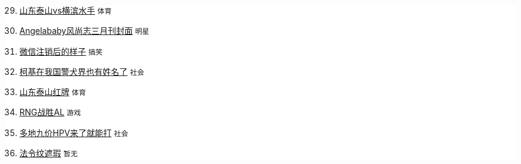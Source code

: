29. [山东泰山vs横滨水手](https://m.weibo.cn/search?containerid=100103type%3D1%26t%3D10%26q%3D%23%E5%B1%B1%E4%B8%9C%E6%B3%B0%E5%B1%B1vs%E6%A8%AA%E6%BB%A8%E6%B0%B4%E6%89%8B%23&stream_entry_id=31&isnewpage=1&extparam=seat%3D1%26flag%3D0%26dgr%3D0%26filter_type%3Drealtimehot%26pos%3D27%26stream_entry_id%3D31%26lcate%3D5001%26realpos%3D27%26c_type%3D31%26band_rank%3D27%26cate%3D5001%26q%3D%2523%25E5%25B1%25B1%25E4%25B8%259C%25E6%25B3%25B0%25E5%25B1%25B1vs%25E6%25A8%25AA%25E6%25BB%25A8%25E6%25B0%25B4%25E6%2589%258B%2523%26display_time%3D1710332159%26pre_seqid%3D171033215957601331164) `体育` 

30. [Angelababy风尚志三月刊封面](https://m.weibo.cn/search?containerid=100103type%3D1%26t%3D10%26q%3DAngelababy%E9%A3%8E%E5%B0%9A%E5%BF%97%E4%B8%89%E6%9C%88%E5%88%8A%E5%B0%81%E9%9D%A2&stream_entry_id=31&isnewpage=1&extparam=seat%3D1%26flag%3D0%26dgr%3D0%26filter_type%3Drealtimehot%26pos%3D28%26stream_entry_id%3D31%26lcate%3D5001%26realpos%3D28%26c_type%3D31%26band_rank%3D28%26cate%3D5001%26q%3DAngelababy%25E9%25A3%258E%25E5%25B0%259A%25E5%25BF%2597%25E4%25B8%2589%25E6%259C%2588%25E5%2588%258A%25E5%25B0%2581%25E9%259D%25A2%26display_time%3D1710332159%26pre_seqid%3D171033215957601331164) `明星` 

31. [微信注销后的样子](https://m.weibo.cn/search?containerid=100103type%3D1%26t%3D10%26q%3D%23%E5%BE%AE%E4%BF%A1%E6%B3%A8%E9%94%80%E5%90%8E%E7%9A%84%E6%A0%B7%E5%AD%90%23&stream_entry_id=31&isnewpage=1&extparam=seat%3D1%26flag%3D1%26dgr%3D0%26filter_type%3Drealtimehot%26pos%3D29%26stream_entry_id%3D31%26lcate%3D5001%26realpos%3D29%26c_type%3D31%26band_rank%3D29%26cate%3D5001%26q%3D%2523%25E5%25BE%25AE%25E4%25BF%25A1%25E6%25B3%25A8%25E9%2594%2580%25E5%2590%258E%25E7%259A%2584%25E6%25A0%25B7%25E5%25AD%2590%2523%26display_time%3D1710332159%26pre_seqid%3D171033215957601331164) `搞笑` 

32. [柯基在我国警犬界也有姓名了](https://m.weibo.cn/search?containerid=100103type%3D1%26t%3D10%26q%3D%23%E6%9F%AF%E5%9F%BA%E5%9C%A8%E6%88%91%E5%9B%BD%E8%AD%A6%E7%8A%AC%E7%95%8C%E4%B9%9F%E6%9C%89%E5%A7%93%E5%90%8D%E4%BA%86%23&stream_entry_id=31&isnewpage=1&extparam=seat%3D1%26flag%3D32768%26dgr%3D0%26filter_type%3Drealtimehot%26pos%3D30%26stream_entry_id%3D31%26lcate%3D5001%26realpos%3D30%26c_type%3D31%26band_rank%3D30%26cate%3D5001%26q%3D%2523%25E6%259F%25AF%25E5%259F%25BA%25E5%259C%25A8%25E6%2588%2591%25E5%259B%25BD%25E8%25AD%25A6%25E7%258A%25AC%25E7%2595%258C%25E4%25B9%259F%25E6%259C%2589%25E5%25A7%2593%25E5%2590%258D%25E4%25BA%2586%2523%26display_time%3D1710332159%26pre_seqid%3D171033215957601331164) `社会` 

33. [山东泰山红牌](https://m.weibo.cn/search?containerid=100103type%3D1%26t%3D10%26q%3D%23%E5%B1%B1%E4%B8%9C%E6%B3%B0%E5%B1%B1%E7%BA%A2%E7%89%8C%23&stream_entry_id=31&isnewpage=1&extparam=seat%3D1%26flag%3D1%26dgr%3D0%26filter_type%3Drealtimehot%26pos%3D31%26stream_entry_id%3D31%26lcate%3D5001%26realpos%3D31%26c_type%3D31%26band_rank%3D31%26cate%3D5001%26q%3D%2523%25E5%25B1%25B1%25E4%25B8%259C%25E6%25B3%25B0%25E5%25B1%25B1%25E7%25BA%25A2%25E7%2589%258C%2523%26display_time%3D1710332159%26pre_seqid%3D171033215957601331164) `体育` 

34. [RNG战胜AL](https://m.weibo.cn/search?containerid=100103type%3D1%26t%3D10%26q%3D%23RNG%E6%88%98%E8%83%9CAL%23&stream_entry_id=31&isnewpage=1&extparam=seat%3D1%26flag%3D1%26dgr%3D0%26filter_type%3Drealtimehot%26pos%3D32%26stream_entry_id%3D31%26lcate%3D5001%26realpos%3D32%26c_type%3D31%26band_rank%3D32%26cate%3D5001%26q%3D%2523RNG%25E6%2588%2598%25E8%2583%259CAL%2523%26display_time%3D1710332159%26pre_seqid%3D171033215957601331164) `游戏` 

35. [多地九价HPV来了就能打](https://m.weibo.cn/search?containerid=100103type%3D1%26t%3D10%26q%3D%23%E5%A4%9A%E5%9C%B0%E4%B9%9D%E4%BB%B7HPV%E6%9D%A5%E4%BA%86%E5%B0%B1%E8%83%BD%E6%89%93%23&stream_entry_id=31&isnewpage=1&extparam=seat%3D1%26flag%3D0%26dgr%3D0%26filter_type%3Drealtimehot%26pos%3D33%26stream_entry_id%3D31%26lcate%3D5001%26realpos%3D33%26c_type%3D31%26band_rank%3D33%26cate%3D5001%26q%3D%2523%25E5%25A4%259A%25E5%259C%25B0%25E4%25B9%259D%25E4%25BB%25B7HPV%25E6%259D%25A5%25E4%25BA%2586%25E5%25B0%25B1%25E8%2583%25BD%25E6%2589%2593%2523%26display_time%3D1710332159%26pre_seqid%3D171033215957601331164) `社会` 

36. [法令纹遮瑕](https://m.weibo.cn/search?containerid=100103type%3D1%26t%3D10%26q%3D%E6%B3%95%E4%BB%A4%E7%BA%B9%E9%81%AE%E7%91%95&stream_entry_id=31&isnewpage=1&extparam=seat%3D1%26flag%3D1%26dgr%3D0%26filter_type%3Drealtimehot%26pos%3D34%26stream_entry_id%3D31%26lcate%3D5001%26realpos%3D34%26c_type%3D31%26band_rank%3D34%26cate%3D5001%26q%3D%25E6%25B3%2595%25E4%25BB%25A4%25E7%25BA%25B9%25E9%2581%25AE%25E7%2591%2595%26display_time%3D1710332159%26pre_seqid%3D171033215957601331164) `暂无` 
